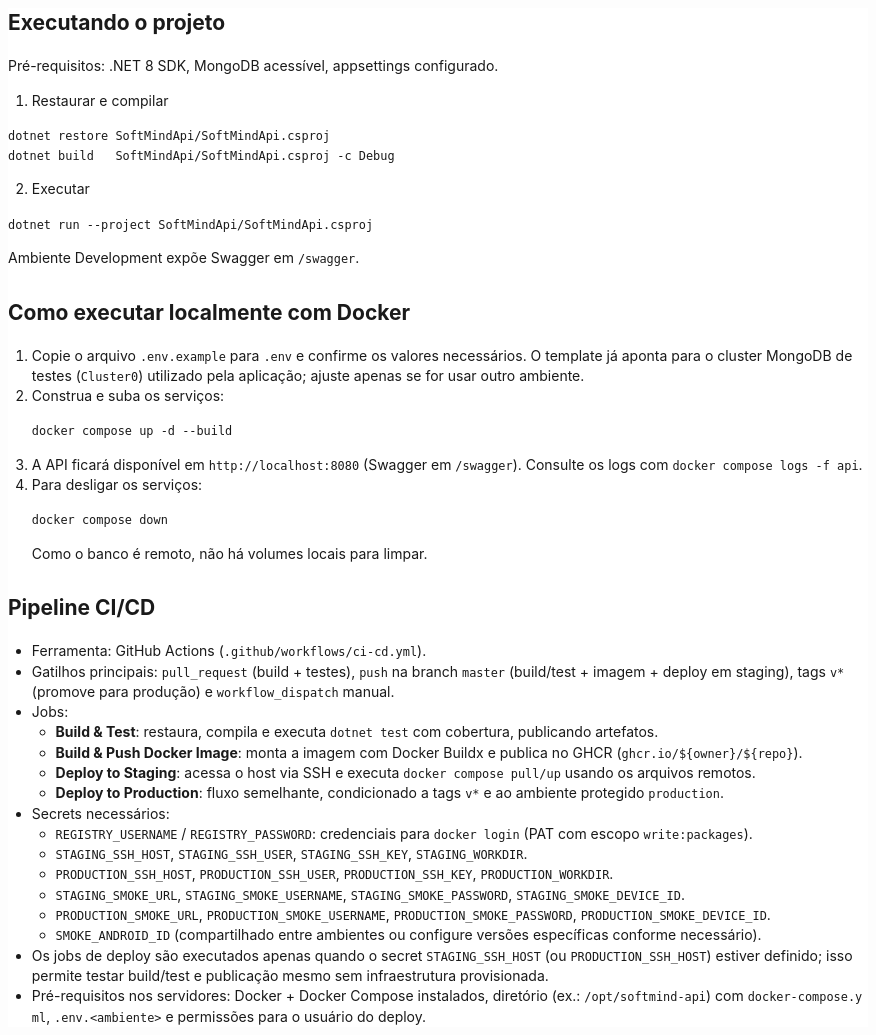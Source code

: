
## Executando o projeto

Pré-requisitos: .NET 8 SDK, MongoDB acessível, appsettings configurado.

1) Restaurar e compilar
```
dotnet restore SoftMindApi/SoftMindApi.csproj
dotnet build   SoftMindApi/SoftMindApi.csproj -c Debug
```

2) Executar
```
dotnet run --project SoftMindApi/SoftMindApi.csproj
```

Ambiente Development expõe Swagger em `/swagger`.

## Como executar localmente com Docker

1. Copie o arquivo `.env.example` para `.env` e confirme os valores necessários. O template já aponta para o cluster MongoDB de testes (`Cluster0`) utilizado pela aplicação; ajuste apenas se for usar outro ambiente.
2. Construa e suba os serviços:
	```
	docker compose up -d --build
	```
3. A API ficará disponível em `http://localhost:8080` (Swagger em `/swagger`). Consulte os logs com `docker compose logs -f api`.
4. Para desligar os serviços:
	```
	docker compose down
	```
	Como o banco é remoto, não há volumes locais para limpar.

## Pipeline CI/CD

- Ferramenta: GitHub Actions (`.github/workflows/ci-cd.yml`).
- Gatilhos principais: `pull_request` (build + testes), `push` na branch `master` (build/test + imagem + deploy em staging), tags `v*` (promove para produção) e `workflow_dispatch` manual.
- Jobs:
	- **Build & Test**: restaura, compila e executa `dotnet test` com cobertura, publicando artefatos.
	- **Build & Push Docker Image**: monta a imagem com Docker Buildx e publica no GHCR (`ghcr.io/${owner}/${repo}`).
	- **Deploy to Staging**: acessa o host via SSH e executa `docker compose pull/up` usando os arquivos remotos.
	- **Deploy to Production**: fluxo semelhante, condicionado a tags `v*` e ao ambiente protegido `production`.
- Secrets necessários:
	- `REGISTRY_USERNAME` / `REGISTRY_PASSWORD`: credenciais para `docker login` (PAT com escopo `write:packages`).
	- `STAGING_SSH_HOST`, `STAGING_SSH_USER`, `STAGING_SSH_KEY`, `STAGING_WORKDIR`.
	- `PRODUCTION_SSH_HOST`, `PRODUCTION_SSH_USER`, `PRODUCTION_SSH_KEY`, `PRODUCTION_WORKDIR`.
	- `STAGING_SMOKE_URL`, `STAGING_SMOKE_USERNAME`, `STAGING_SMOKE_PASSWORD`, `STAGING_SMOKE_DEVICE_ID`.
	- `PRODUCTION_SMOKE_URL`, `PRODUCTION_SMOKE_USERNAME`, `PRODUCTION_SMOKE_PASSWORD`, `PRODUCTION_SMOKE_DEVICE_ID`.
	- `SMOKE_ANDROID_ID` (compartilhado entre ambientes ou configure versões específicas conforme necessário).
- Os jobs de deploy são executados apenas quando o secret `STAGING_SSH_HOST` (ou `PRODUCTION_SSH_HOST`) estiver definido; isso permite testar build/test e publicação mesmo sem infraestrutura provisionada.
- Pré-requisitos nos servidores: Docker + Docker Compose instalados, diretório (ex.: `/opt/softmind-api`) com `docker-compose.yml`, `.env.<ambiente>` e permissões para o usuário do deploy.